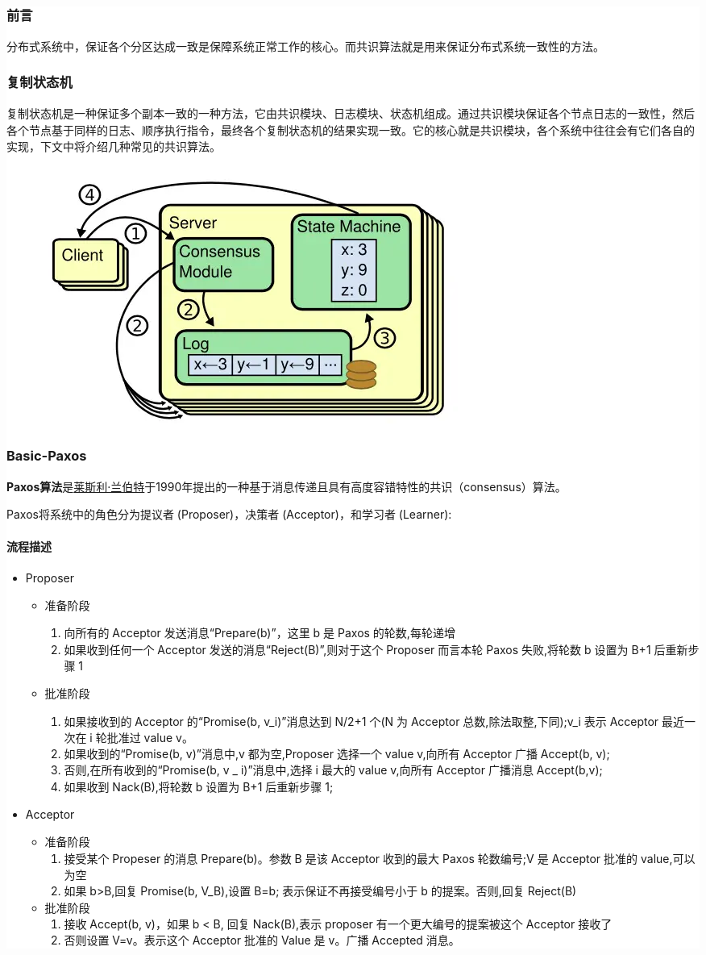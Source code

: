 ### 前言

分布式系统中，保证各个分区达成一致是保障系统正常工作的核心。而共识算法就是用来保证分布式系统一致性的方法。

### 复制状态机

复制状态机是一种保证多个副本一致的一种方法，它由共识模块、日志模块、状态机组成。通过共识模块保证各个节点日志的一致性，然后各个节点基于同样的日志、顺序执行指令，最终各个复制状态机的结果实现一致。它的核心就是共识模块，各个系统中往往会有它们各自的实现，下文中将介绍几种常见的共识算法。

![](.共识算法.assets/复制状态机.webp)

### Basic-Paxos

**Paxos算法**是[莱斯利·兰伯特](https://zh.wikipedia.org/wiki/莱斯利·兰伯特)于1990年提出的一种基于消息传递且具有高度容错特性的共识（consensus）算法。

Paxos将系统中的角色分为提议者 (Proposer)，决策者 (Acceptor)，和学习者 (Learner):

#### 流程描述

- Proposer

  - 准备阶段
    1. 向所有的 Acceptor 发送消息“Prepare(b)”，这里 b 是 Paxos 的轮数,每轮递增
    2. 如果收到任何一个 Acceptor 发送的消息“Reject(B)”,则对于这个 Proposer 而言本轮 Paxos 失败,将轮数 b 设置为 B+1 后重新步骤 1

  - 批准阶段
    1. 如果接收到的 Acceptor 的“Promise(b, v_i)”消息达到 N/2+1 个(N 为 Acceptor 总数,除法取整,下同);v_i 表示 Acceptor 最近一次在 i 轮批准过 value v。
    2. 如果收到的“Promise(b, v)”消息中,v 都为空,Proposer 选择一个 value v,向所有 Acceptor 广播 Accept(b, v);
    3. 否则,在所有收到的“Promise(b, v _ i)”消息中,选择 i 最大的 value v,向所有 Acceptor 广播消息 Accept(b,v);
    4. 如果收到 Nack(B),将轮数 b 设置为 B+1 后重新步骤 1;

- Acceptor

  - 准备阶段
    1. 接受某个 Propeser 的消息 Prepare(b)。参数 B 是该 Acceptor 收到的最大 Paxos 轮数编号;V 是 Acceptor 批准的 value,可以为空
    2. 如果 b>B,回复 Promise(b, V_B),设置 B=b; 表示保证不再接受编号小于 b 的提案。否则,回复 Reject(B)
  - 批准阶段
    1. 接收 Accept(b, v)，如果 b < B, 回复 Nack(B),表示 proposer 有一个更大编号的提案被这个 Acceptor 接收了
    2. 否则设置 V=v。表示这个 Acceptor 批准的 Value 是 v。广播 Accepted 消息。
